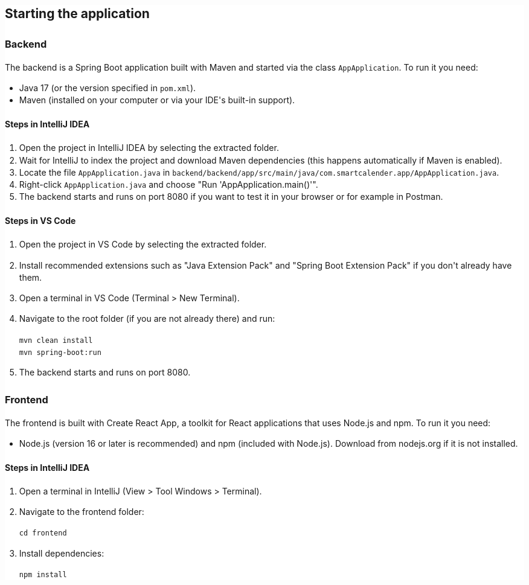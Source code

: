 ## Starting the application

### Backend

The backend is a Spring Boot application built with Maven and started via the class `AppApplication`. To run it you need:

- Java 17 (or the version specified in `pom.xml`).
- Maven (installed on your computer or via your IDE's built-in support).

#### Steps in IntelliJ IDEA

1. Open the project in IntelliJ IDEA by selecting the extracted folder.
2. Wait for IntelliJ to index the project and download Maven dependencies (this happens automatically if Maven is enabled).
3. Locate the file `AppApplication.java` in `backend/backend/app/src/main/java/com.smartcalender.app/AppApplication.java`.
4. Right-click `AppApplication.java` and choose "Run 'AppApplication.main()'".
5. The backend starts and runs on port 8080 if you want to test it in your browser or for example in Postman.

#### Steps in VS Code

1. Open the project in VS Code by selecting the extracted folder.
2. Install recommended extensions such as "Java Extension Pack" and "Spring Boot Extension Pack" if you don't already have them.
3. Open a terminal in VS Code (Terminal > New Terminal).
4. Navigate to the root folder (if you are not already there) and run:

   ```
   mvn clean install
   mvn spring-boot:run
   ```

5. The backend starts and runs on port 8080.

### Frontend

The frontend is built with Create React App, a toolkit for React applications that uses Node.js and npm. To run it you need:

- Node.js (version 16 or later is recommended) and npm (included with Node.js). Download from nodejs.org if it is not installed.

#### Steps in IntelliJ IDEA

1. Open a terminal in IntelliJ (View > Tool Windows > Terminal).
2. Navigate to the frontend folder:

   ```
   cd frontend
   ```

3. Install dependencies:

   ```
   npm install
   ```
